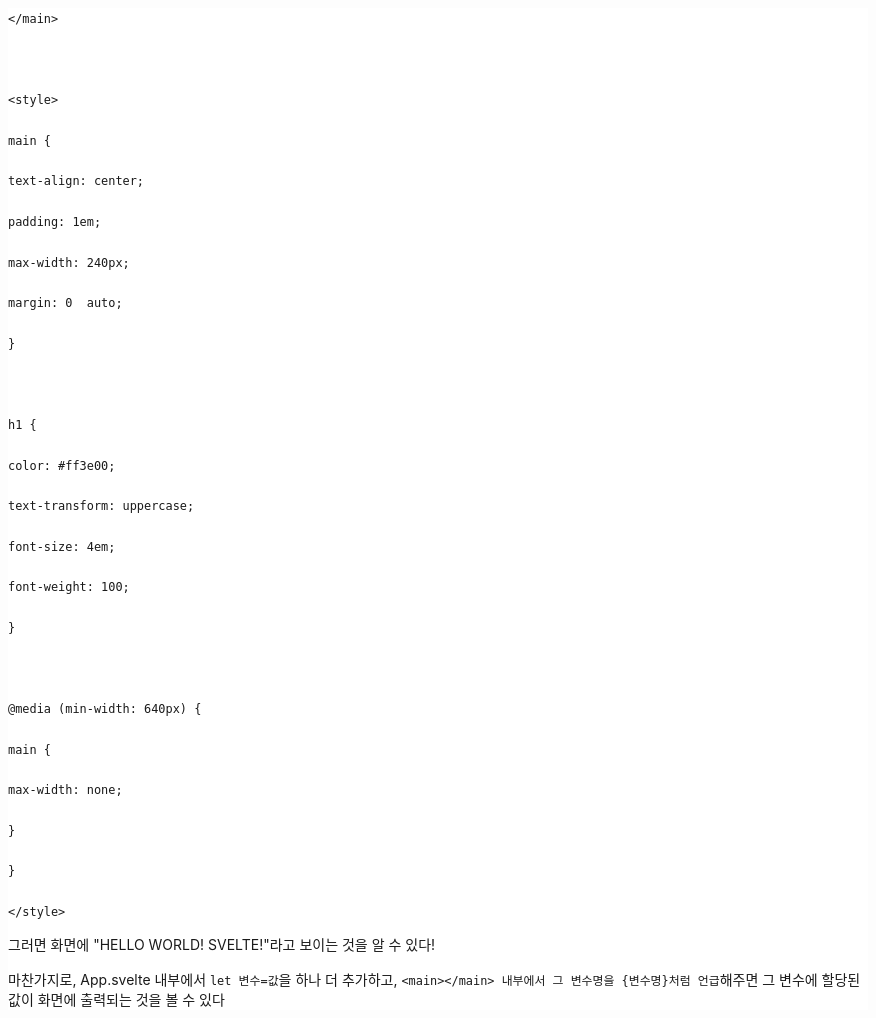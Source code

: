 ```svelte
</main>

  

<style>

main {

text-align: center;

padding: 1em;

max-width: 240px;

margin: 0  auto;

}

  

h1 {

color: #ff3e00;

text-transform: uppercase;

font-size: 4em;

font-weight: 100;

}

  

@media (min-width: 640px) {

main {

max-width: none;

}

}

</style>
```

그러면 화면에 "HELLO WORLD! SVELTE!"라고 보이는 것을 알 수 있다!

마찬가지로, App.svelte 내부에서 `let 변수=값`을 하나 더 추가하고, `<main></main> 내부에서 그 변수명을 {변수명}처럼 언급`해주면 그 변수에 할당된 값이 화면에 출력되는 것을 볼 수 있다

